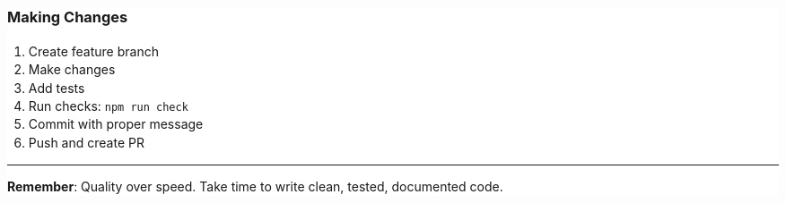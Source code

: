 ### Making Changes
1. Create feature branch
2. Make changes
3. Add tests
4. Run checks: `npm run check`
5. Commit with proper message
6. Push and create PR

---

**Remember**: Quality over speed. Take time to write clean, tested, documented code.